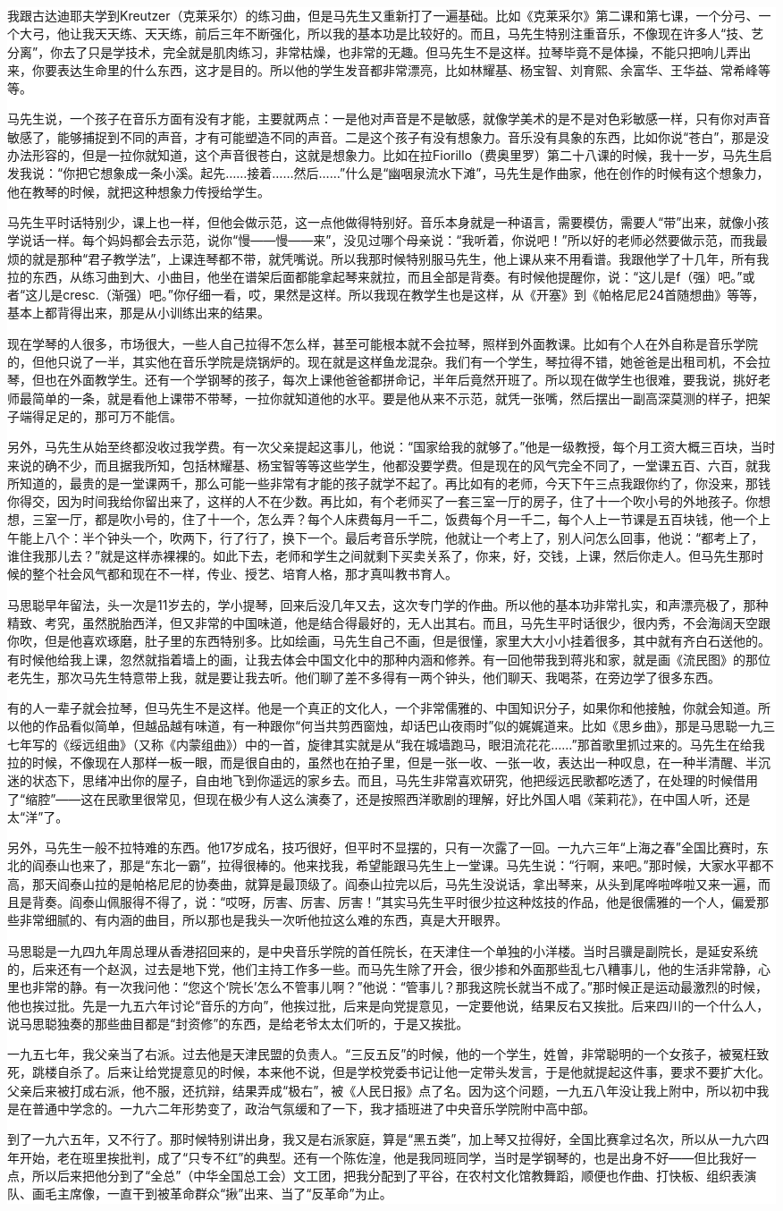  </p>
 <p>
  我跟古达迪耶夫学到Kreutzer（克莱采尔）的练习曲，但是马先生又重新打了一遍基础。比如《克莱采尔》第二课和第七课，一个分弓、一个大弓，他让我天天练、天天练，前后三年不断强化，所以我的基本功是比较好的。而且，马先生特别注重音乐，不像现在许多人“技、艺分离”，你去了只是学技术，完全就是肌肉练习，非常枯燥，也非常的无趣。但马先生不是这样。拉琴毕竟不是体操，不能只把响儿弄出来，你要表达生命里的什么东西，这才是目的。所以他的学生发音都非常漂亮，比如林耀基、杨宝智、刘育熙、余富华、王华益、常希峰等等。
 </p>
 <p>
  马先生说，一个孩子在音乐方面有没有才能，主要就两点：一是他对声音是不是敏感，就像学美术的是不是对色彩敏感一样，只有你对声音敏感了，能够捕捉到不同的声音，才有可能塑造不同的声音。二是这个孩子有没有想象力。音乐没有具象的东西，比如你说“苍白”，那是没办法形容的，但是一拉你就知道，这个声音很苍白，这就是想象力。比如在拉Fiorillo（费奥里罗）第二十八课的时候，我十一岁，马先生启发我说：“你把它想象成一条小溪。起先……接着……然后……”什么是“幽咽泉流水下滩”，马先生是作曲家，他在创作的时候有这个想象力，他在教琴的时候，就把这种想象力传授给学生。
 </p>
 <p>
  马先生平时话特别少，课上也一样，但他会做示范，这一点他做得特别好。音乐本身就是一种语言，需要模仿，需要人“带”出来，就像小孩学说话一样。每个妈妈都会去示范，说你“慢——慢——来”，没见过哪个母亲说：“我听着，你说吧！”所以好的老师必然要做示范，而我最烦的就是那种“君子教学法”，上课连琴都不带，就凭嘴说。所以我那时候特别服马先生，他上课从来不用看谱。我跟他学了十几年，所有我拉的东西，从练习曲到大、小曲目，他坐在谱架后面都能拿起琴来就拉，而且全部是背奏。有时候他提醒你，说：“这儿是f（强）吧。”或者“这儿是cresc.（渐强）吧。”你仔细一看，哎，果然是这样。所以我现在教学生也是这样，从《开塞》到《帕格尼尼24首随想曲》等等，基本上都背得出来，那是从小训练出来的结果。
 </p>
 <p>
  现在学琴的人很多，市场很大，一些人自己拉得不怎么样，甚至可能根本就不会拉琴，照样到外面教课。比如有个人在外自称是音乐学院的，但他只说了一半，其实他在音乐学院是烧锅炉的。现在就是这样鱼龙混杂。我们有一个学生，琴拉得不错，她爸爸是出租司机，不会拉琴，但也在外面教学生。还有一个学钢琴的孩子，每次上课他爸爸都拼命记，半年后竟然开班了。所以现在做学生也很难，要我说，挑好老师最简单的一条，就是看他上课带不带琴，一拉你就知道他的水平。要是他从来不示范，就凭一张嘴，然后摆出一副高深莫测的样子，把架子端得足足的，那可万不能信。
 </p>
 <p>
  另外，马先生从始至终都没收过我学费。有一次父亲提起这事儿，他说：“国家给我的就够了。”他是一级教授，每个月工资大概三百块，当时来说的确不少，而且据我所知，包括林耀基、杨宝智等等这些学生，他都没要学费。但是现在的风气完全不同了，一堂课五百、六百，就我所知道的，最贵的是一堂课两千，那么可能一些非常有才能的孩子就学不起了。再比如有的老师，今天下午三点我跟你约了，你没来，那钱你得交，因为时间我给你留出来了，这样的人不在少数。再比如，有个老师买了一套三室一厅的房子，住了十一个吹小号的外地孩子。你想想，三室一厅，都是吹小号的，住了十一个，怎么弄？每个人床费每月一千二，饭费每个月一千二，每个人上一节课是五百块钱，他一个上午能上八个：半个钟头一个，吹两下，行了行了，换下一个。最后考音乐学院，他就让一个考上了，别人问怎么回事，他说：“都考上了，谁住我那儿去？”就是这样赤裸裸的。如此下去，老师和学生之间就剩下买卖关系了，你来，好，交钱，上课，然后你走人。但马先生那时候的整个社会风气都和现在不一样，传业、授艺、培育人格，那才真叫教书育人。
 </p>
 <p>
  马思聪早年留法，头一次是11岁去的，学小提琴，回来后没几年又去，这次专门学的作曲。所以他的基本功非常扎实，和声漂亮极了，那种精致、考究，虽然脱胎西洋，但又非常的中国味道，他是结合得最好的，无人出其右。而且，马先生平时话很少，很内秀，不会海阔天空跟你吹，但是他喜欢琢磨，肚子里的东西特别多。比如绘画，马先生自己不画，但是很懂，家里大大小小挂着很多，其中就有齐白石送他的。有时候他给我上课，忽然就指着墙上的画，让我去体会中国文化中的那种内涵和修养。有一回他带我到蒋兆和家，就是画《流民图》的那位老先生，那次马先生特意带上我，就是要让我去听。他们聊了差不多得有一两个钟头，他们聊天、我喝茶，在旁边学了很多东西。
 </p>
 <p>
  有的人一辈子就会拉琴，但马先生不是这样。他是一个真正的文化人，一个非常儒雅的、中国知识分子，如果你和他接触，你就会知道。所以他的作品看似简单，但越品越有味道，有一种跟你“何当共剪西窗烛，却话巴山夜雨时”似的娓娓道来。比如《思乡曲》，那是马思聪一九三七年写的《绥远组曲》（又称《内蒙组曲》）中的一首，旋律其实就是从“我在城墙跑马，眼泪流花花……”那首歌里抓过来的。马先生在给我拉的时候，不像现在人那样一板一眼，而是很自由的，虽然也在拍子里，但是一张一收、一张一收，表达出一种叹息，在一种半清醒、半沉迷的状态下，思绪冲出你的屋子，自由地飞到你遥远的家乡去。而且，马先生非常喜欢研究，他把绥远民歌都吃透了，在处理的时候借用了“缩腔”——这在民歌里很常见，但现在极少有人这么演奏了，还是按照西洋歌剧的理解，好比外国人唱《茉莉花》，在中国人听，还是太“洋”了。
 </p>
 <p>
  另外，马先生一般不拉特难的东西。他17岁成名，技巧很好，但平时不显摆的，只有一次露了一回。一九六三年“上海之春”全国比赛时，东北的阎泰山也来了，那是“东北一霸”，拉得很棒的。他来找我，希望能跟马先生上一堂课。马先生说：“行啊，来吧。”那时候，大家水平都不高，那天阎泰山拉的是帕格尼尼的协奏曲，就算是最顶级了。阎泰山拉完以后，马先生没说话，拿出琴来，从头到尾哗啦哗啦又来一遍，而且是背奏。阎泰山佩服得不得了，说：“哎呀，厉害、厉害、厉害！”其实马先生平时很少拉这种炫技的作品，他是很儒雅的一个人，偏爱那些非常细腻的、有内涵的曲目，所以那也是我头一次听他拉这么难的东西，真是大开眼界。
 </p>
 <p>
  马思聪是一九四九年周总理从香港招回来的，是中央音乐学院的首任院长，在天津住一个单独的小洋楼。当时吕骥是副院长，是延安系统的，后来还有一个赵沨，过去是地下党，他们主持工作多一些。而马先生除了开会，很少掺和外面那些乱七八糟事儿，他的生活非常静，心里也非常的静。有一次我问他：“您这个‘院长’怎么不管事儿啊？”他说：“管事儿？那我这院长就当不成了。”那时候正是运动最激烈的时候，他也挨过批。先是一九五六年讨论“音乐的方向”，他挨过批，后来是向党提意见，一定要他说，结果反右又挨批。后来四川的一个什么人，说马思聪独奏的那些曲目都是“封资修”的东西，是给老爷太太们听的，于是又挨批。
 </p>
 <p>
  一九五七年，我父亲当了右派。过去他是天津民盟的负责人。“三反五反”的时候，他的一个学生，姓曽，非常聪明的一个女孩子，被冤枉致死，跳楼自杀了。后来让给党提意见的时候，本来他不说，但是学校党委书记让他一定带头发言，于是他就提起这件事，要求不要扩大化。父亲后来被打成右派，他不服，还抗辩，结果弄成“极右”，被《人民日报》点了名。因为这个问题，一九五八年没让我上附中，所以初中我是在普通中学念的。一九六二年形势变了，政治气氛缓和了一下，我才插班进了中央音乐学院附中高中部。
 </p>
 <p>
  到了一九六五年，又不行了。那时候特别讲出身，我又是右派家庭，算是“黑五类”，加上琴又拉得好，全国比赛拿过名次，所以从一九六四年开始，老在班里挨批判，成了“只专不红”的典型。还有一个陈佐湟，他是我同班同学，当时是学钢琴的，也是出身不好——但比我好一点，所以后来把他分到了“全总”（中华全国总工会）文工团，把我分配到了平谷，在农村文化馆教舞蹈，顺便也作曲、打快板、组织表演队、画毛主席像，一直干到被革命群众“揪”出来、当了“反革命”为止。
 </p>
 <p>